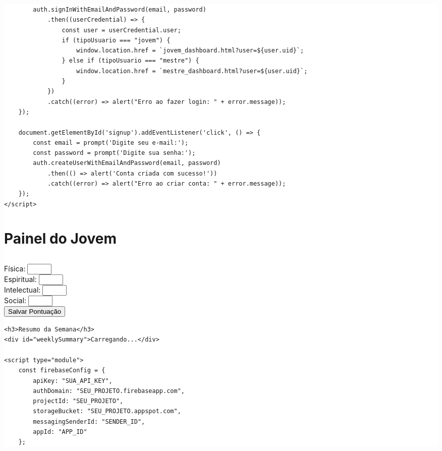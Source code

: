             auth.signInWithEmailAndPassword(email, password)
                .then((userCredential) => {
                    const user = userCredential.user;
                    if (tipoUsuario === "jovem") {
                        window.location.href = `jovem_dashboard.html?user=${user.uid}`;
                    } else if (tipoUsuario === "mestre") {
                        window.location.href = `mestre_dashboard.html?user=${user.uid}`;
                    }
                })
                .catch((error) => alert("Erro ao fazer login: " + error.message));
        });

        document.getElementById('signup').addEventListener('click', () => {
            const email = prompt('Digite seu e-mail:');
            const password = prompt('Digite sua senha:');
            auth.createUserWithEmailAndPassword(email, password)
                .then(() => alert('Conta criada com sucesso!'))
                .catch((error) => alert("Erro ao criar conta: " + error.message));
        });
    </script>
</body>
</html>
<!DOCTYPE html>
<html lang="pt-BR">
<head>
    <meta charset="UTF-8">
    <meta name="viewport" content="width=device-width, initial-scale=1.0">
    <title>Painel do Jovem</title>
    <link rel="stylesheet" href="styles.css">
    <script type="module" src="https://www.gstatic.com/firebasejs/10.0.0/firebase-app.js"></script>
    <script type="module" src="https://www.gstatic.com/firebasejs/10.0.0/firebase-auth.js"></script>
    <script type="module" src="https://www.gstatic.com/firebasejs/10.0.0/firebase-firestore.js"></script>
</head>
<body>
    <h1>Painel do Jovem</h1>
    <h2 id="userName"></h2>
    <form id="dailyForm">
        <label>Física:</label> <input type="number" id="fisica" min="1" max="5" required><br>
        <label>Espiritual:</label> <input type="number" id="espiritual" min="1" max="5" required><br>
        <label>Intelectual:</label> <input type="number" id="intelectual" min="1" max="5" required><br>
        <label>Social:</label> <input type="number" id="social" min="1" max="5" required><br>
        <button type="submit">Salvar Pontuação</button>
    </form>

    <h3>Resumo da Semana</h3>
    <div id="weeklySummary">Carregando...</div>

    <script type="module">
        const firebaseConfig = {
            apiKey: "SUA_API_KEY",
            authDomain: "SEU_PROJETO.firebaseapp.com",
            projectId: "SEU_PROJETO",
            storageBucket: "SEU_PROJETO.appspot.com",
            messagingSenderId: "SENDER_ID",
            appId: "APP_ID"
        };
